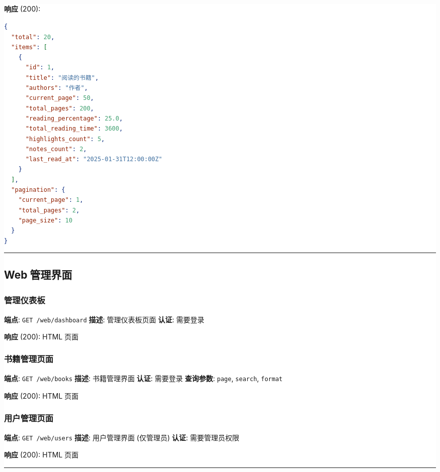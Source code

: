 **响应** (200):
```json
{
  "total": 20,
  "items": [
    {
      "id": 1,
      "title": "阅读的书籍",
      "authors": "作者",
      "current_page": 50,
      "total_pages": 200,
      "reading_percentage": 25.0,
      "total_reading_time": 3600,
      "highlights_count": 5,
      "notes_count": 2,
      "last_read_at": "2025-01-31T12:00:00Z"
    }
  ],
  "pagination": {
    "current_page": 1,
    "total_pages": 2,
    "page_size": 10
  }
}
```

---

## Web 管理界面

### 管理仪表板
**端点**: `GET /web/dashboard`
**描述**: 管理仪表板页面
**认证**: 需要登录

**响应** (200): HTML 页面

### 书籍管理页面
**端点**: `GET /web/books`
**描述**: 书籍管理界面
**认证**: 需要登录
**查询参数**: `page`, `search`, `format`

**响应** (200): HTML 页面

### 用户管理页面
**端点**: `GET /web/users`
**描述**: 用户管理界面 (仅管理员)
**认证**: 需要管理员权限

**响应** (200): HTML 页面

---